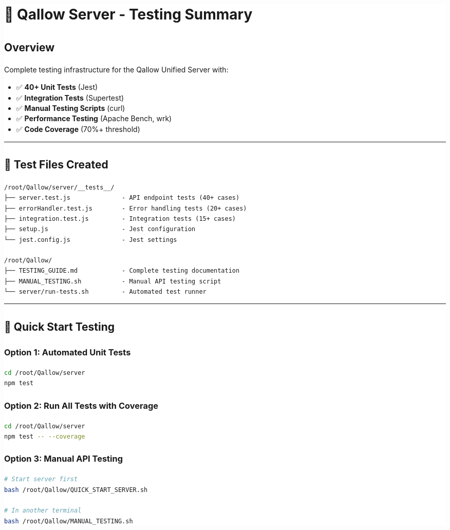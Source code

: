 # 🧪 Qallow Server - Testing Summary

## Overview

Complete testing infrastructure for the Qallow Unified Server with:
- ✅ **40+ Unit Tests** (Jest)
- ✅ **Integration Tests** (Supertest)
- ✅ **Manual Testing Scripts** (curl)
- ✅ **Performance Testing** (Apache Bench, wrk)
- ✅ **Code Coverage** (70%+ threshold)

---

## 📁 Test Files Created

```
/root/Qallow/server/__tests__/
├── server.test.js              - API endpoint tests (40+ cases)
├── errorHandler.test.js        - Error handling tests (20+ cases)
├── integration.test.js         - Integration tests (15+ cases)
├── setup.js                    - Jest configuration
└── jest.config.js              - Jest settings

/root/Qallow/
├── TESTING_GUIDE.md            - Complete testing documentation
├── MANUAL_TESTING.sh           - Manual API testing script
└── server/run-tests.sh         - Automated test runner
```

---

## 🚀 Quick Start Testing

### Option 1: Automated Unit Tests
```bash
cd /root/Qallow/server
npm test
```

### Option 2: Run All Tests with Coverage
```bash
cd /root/Qallow/server
npm test -- --coverage
```

### Option 3: Manual API Testing
```bash
# Start server first
bash /root/Qallow/QUICK_START_SERVER.sh

# In another terminal
bash /root/Qallow/MANUAL_TESTING.sh
```
